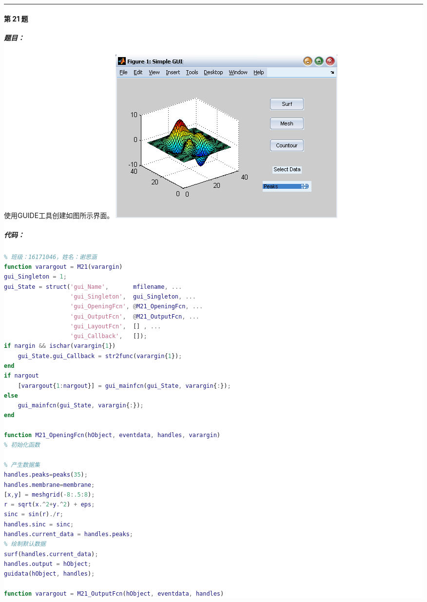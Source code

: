 ------

#### 第 21 题

##### 题目：

使用GUIDE工具创建如图所示界面。
![GUI](./GUI.png)

##### 代码：

```MATLAB
% 班级：16171046，姓名：谢思涵
function varargout = M21(varargin)
gui_Singleton = 1;
gui_State = struct('gui_Name',       mfilename, ...
                   'gui_Singleton',  gui_Singleton, ...
                   'gui_OpeningFcn', @M21_OpeningFcn, ...
                   'gui_OutputFcn',  @M21_OutputFcn, ...
                   'gui_LayoutFcn',  [] , ...
                   'gui_Callback',   []);
if nargin && ischar(varargin{1})
    gui_State.gui_Callback = str2func(varargin{1});
end
if nargout
    [varargout{1:nargout}] = gui_mainfcn(gui_State, varargin{:});
else
    gui_mainfcn(gui_State, varargin{:});
end

function M21_OpeningFcn(hObject, eventdata, handles, varargin)
% 初始化函数

% 产生数据集
handles.peaks=peaks(35);
handles.membrane=membrane;
[x,y] = meshgrid(-8:.5:8);
r = sqrt(x.^2+y.^2) + eps;
sinc = sin(r)./r;
handles.sinc = sinc;
handles.current_data = handles.peaks;
% 绘制默认数据
surf(handles.current_data);
handles.output = hObject;
guidata(hObject, handles);

function varargout = M21_OutputFcn(hObject, eventdata, handles) 
```